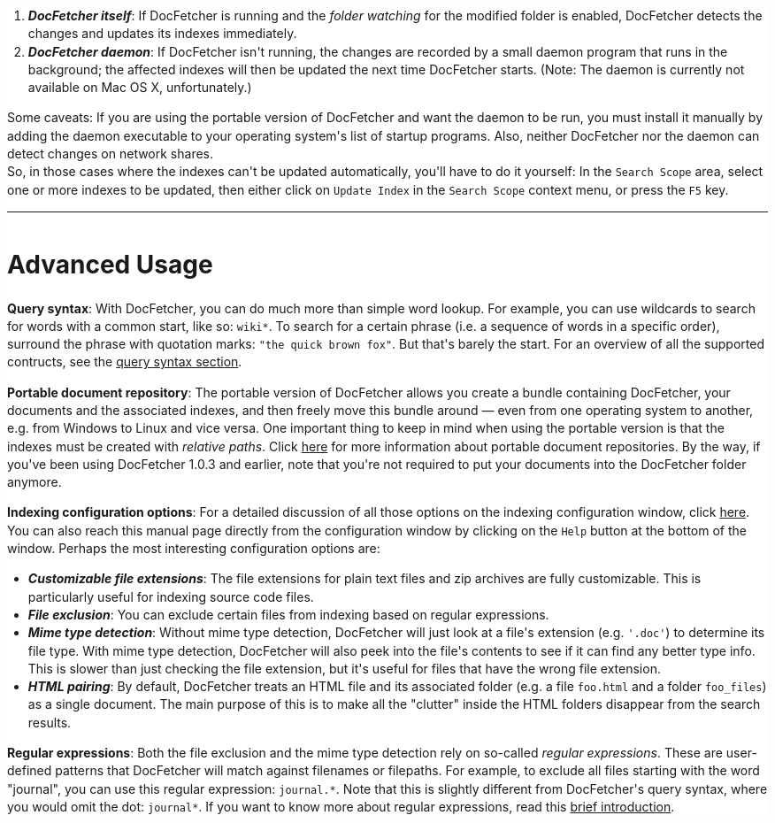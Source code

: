 1. ***DocFetcher itself***: If DocFetcher is running and the *folder watching* for the modified folder is enabled, DocFetcher detects the changes and updates its indexes immediately.
2. ***DocFetcher daemon***: If DocFetcher isn't running, the changes are recorded by a small daemon program that runs in the background; the affected indexes will then be updated the next time DocFetcher starts. (Note: The daemon is currently not available on Mac OS&nbsp;X, unfortunately.)

Some caveats: If you are using the portable version of DocFetcher and want the daemon to be run, you must install it manually by adding the daemon executable to your operating system's list of startup programs. Also, neither DocFetcher nor the daemon can detect changes on network shares.  
So, in those cases where the indexes can't be updated automatically, you'll have to do it yourself: In the `Search Scope` area, select one or more indexes to be updated, then either click on `Update Index` in the `Search Scope` context menu, or press the `F5` key.

* * *

<a name="Advanced_Usage"></a> 

Advanced Usage
==============

**Query syntax**: With DocFetcher, you can do much more than simple word lookup. For example, you can use wildcards to search for words with a common start, like so: `wiki*`. To search for a certain phrase (i.e. a sequence of words in a specific order), surround the phrase with quotation marks: `"the quick brown fox"`. But that's barely the start. For an overview of all the supported contructs, see the [query syntax section](DocFetcher_Manual_files/Query_Syntax.html).

**Portable document repository**: The portable version of DocFetcher allows you create a bundle containing DocFetcher, your documents and the associated indexes, and then freely move this bundle around &mdash; even from one operating system to another, e.g. from Windows to Linux and vice versa. One important thing to keep in mind when using the portable version is that the indexes must be created with *relative paths*. Click [here](DocFetcher_Manual_files/Portable_Repositories.html) for more information about portable document repositories. By the way, if you've been using DocFetcher 1.0.3 and earlier, note that you're not required to put your documents into the DocFetcher folder anymore.

**Indexing configuration options**: For a detailed discussion of all those options on the indexing configuration window, click [here](DocFetcher_Manual_files/Indexing_Options.html). You can also reach this manual page directly from the configuration window by clicking on the `Help` button at the bottom of the window. Perhaps the most interesting configuration options are:

* ***Customizable file extensions***: The file extensions for plain text files and zip archives are fully customizable. This is particularly useful for indexing source code files.
* ***File exclusion***: You can exclude certain files from indexing based on regular expressions.
* ***Mime type detection***: Without mime type detection, DocFetcher will just look at a file's extension (e.g. `'.doc'`) to determine its file type. With mime type detection, DocFetcher will also peek into the file's contents to see if it can find any better type info. This is slower than just checking the file extension, but it's useful for files that have the wrong file extension.
* ***HTML pairing***: By default, DocFetcher treats an HTML file and its associated folder (e.g. a file `foo.html` and a folder `foo_files`) as a single document. The main purpose of this is to make all the "clutter" inside the HTML folders disappear from the search results.

**Regular expressions**: Both the file exclusion and the mime type detection rely on so-called *regular expressions*. These are user-defined patterns that DocFetcher will match against filenames or filepaths. For example, to exclude all files starting with the word "journal", you can use this regular expression: `journal.*`. Note that this is slightly different from DocFetcher's query syntax, where you would omit the dot: `journal*`. If you want to know more about regular expressions, read this [brief introduction](DocFetcher_Manual_files/Regular_Expressions.html).
